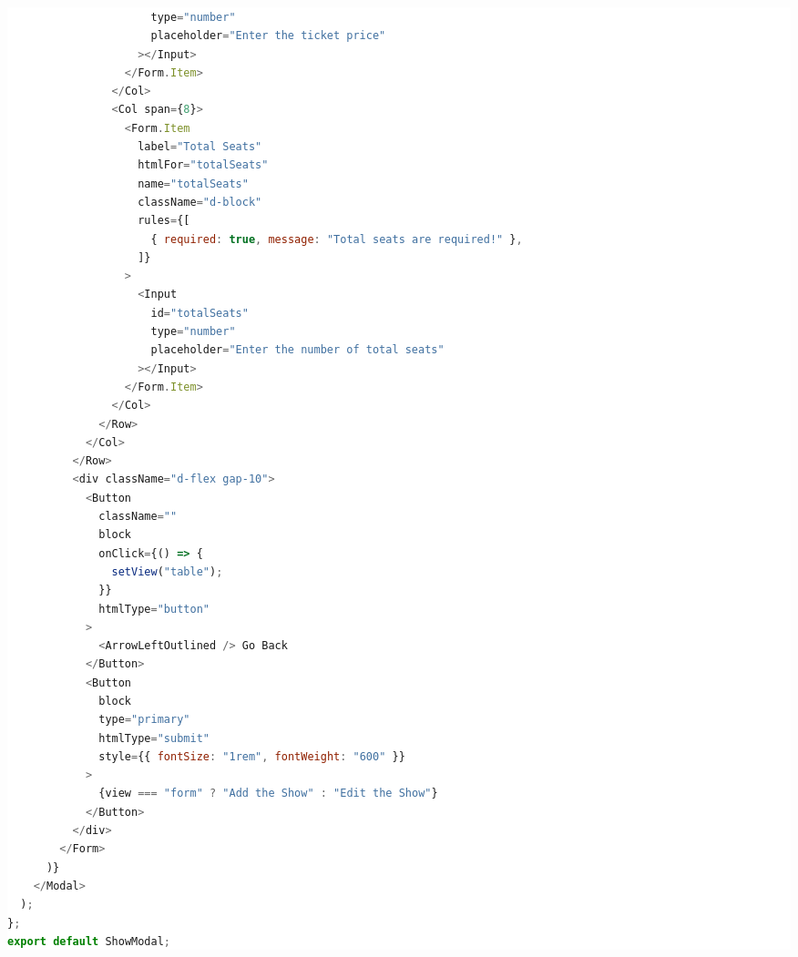 ```js
                      type="number"
                      placeholder="Enter the ticket price"
                    ></Input>
                  </Form.Item>
                </Col>
                <Col span={8}>
                  <Form.Item
                    label="Total Seats"
                    htmlFor="totalSeats"
                    name="totalSeats"
                    className="d-block"
                    rules={[
                      { required: true, message: "Total seats are required!" },
                    ]}
                  >
                    <Input
                      id="totalSeats"
                      type="number"
                      placeholder="Enter the number of total seats"
                    ></Input>
                  </Form.Item>
                </Col>
              </Row>
            </Col>
          </Row>
          <div className="d-flex gap-10">
            <Button
              className=""
              block
              onClick={() => {
                setView("table");
              }}
              htmlType="button"
            >
              <ArrowLeftOutlined /> Go Back
            </Button>
            <Button
              block
              type="primary"
              htmlType="submit"
              style={{ fontSize: "1rem", fontWeight: "600" }}
            >
              {view === "form" ? "Add the Show" : "Edit the Show"}
            </Button>
          </div>
        </Form>
      )}
    </Modal>
  );
};
export default ShowModal;
```
